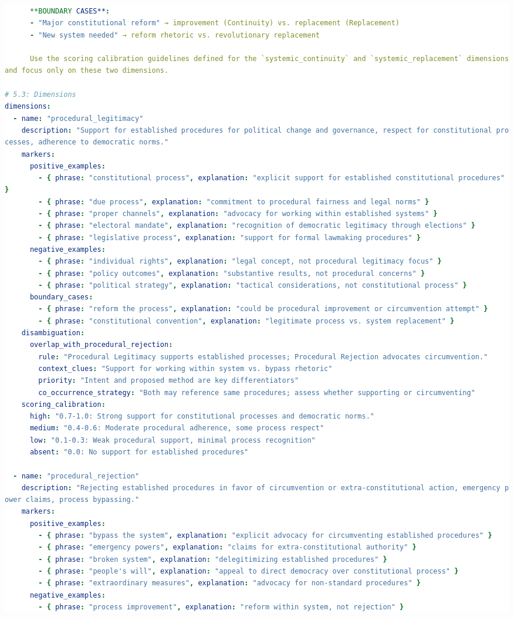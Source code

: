 ```yaml
      **BOUNDARY CASES**:
      - "Major constitutional reform" → improvement (Continuity) vs. replacement (Replacement)
      - "New system needed" → reform rhetoric vs. revolutionary replacement
      
      Use the scoring calibration guidelines defined for the `systemic_continuity` and `systemic_replacement` dimensions and focus only on these two dimensions.

# 5.3: Dimensions
dimensions:
  - name: "procedural_legitimacy"
    description: "Support for established procedures for political change and governance, respect for constitutional processes, adherence to democratic norms."
    markers:
      positive_examples:
        - { phrase: "constitutional process", explanation: "explicit support for established constitutional procedures" }
        - { phrase: "due process", explanation: "commitment to procedural fairness and legal norms" }
        - { phrase: "proper channels", explanation: "advocacy for working within established systems" }
        - { phrase: "electoral mandate", explanation: "recognition of democratic legitimacy through elections" }
        - { phrase: "legislative process", explanation: "support for formal lawmaking procedures" }
      negative_examples:
        - { phrase: "individual rights", explanation: "legal concept, not procedural legitimacy focus" }
        - { phrase: "policy outcomes", explanation: "substantive results, not procedural concerns" }
        - { phrase: "political strategy", explanation: "tactical considerations, not constitutional process" }
      boundary_cases:
        - { phrase: "reform the process", explanation: "could be procedural improvement or circumvention attempt" }
        - { phrase: "constitutional convention", explanation: "legitimate process vs. system replacement" }
    disambiguation:
      overlap_with_procedural_rejection:
        rule: "Procedural Legitimacy supports established processes; Procedural Rejection advocates circumvention."
        context_clues: "Support for working within system vs. bypass rhetoric"
        priority: "Intent and proposed method are key differentiators"
        co_occurrence_strategy: "Both may reference same procedures; assess whether supporting or circumventing"
    scoring_calibration:
      high: "0.7-1.0: Strong support for constitutional processes and democratic norms."
      medium: "0.4-0.6: Moderate procedural adherence, some process respect"
      low: "0.1-0.3: Weak procedural support, minimal process recognition"
      absent: "0.0: No support for established procedures"

  - name: "procedural_rejection"
    description: "Rejecting established procedures in favor of circumvention or extra-constitutional action, emergency power claims, process bypassing."
    markers:
      positive_examples:
        - { phrase: "bypass the system", explanation: "explicit advocacy for circumventing established procedures" }
        - { phrase: "emergency powers", explanation: "claims for extra-constitutional authority" }
        - { phrase: "broken system", explanation: "delegitimizing established procedures" }
        - { phrase: "people's will", explanation: "appeal to direct democracy over constitutional process" }
        - { phrase: "extraordinary measures", explanation: "advocacy for non-standard procedures" }
      negative_examples:
        - { phrase: "process improvement", explanation: "reform within system, not rejection" }
```